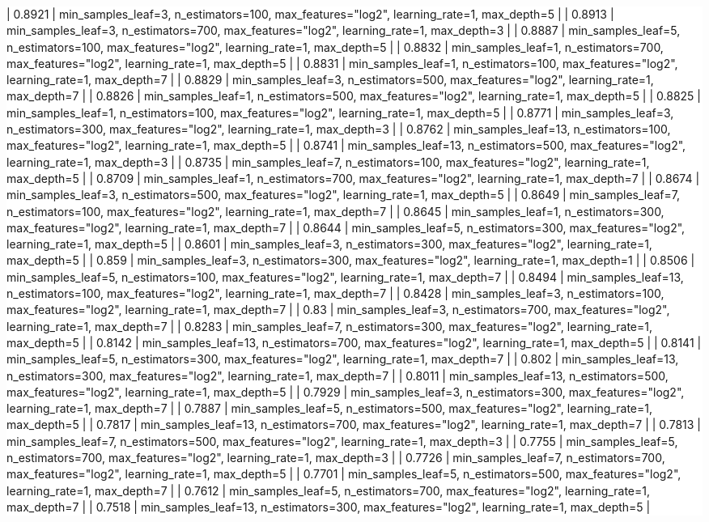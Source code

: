 |                0.8921 | min_samples_leaf=3, n_estimators=100, max_features="log2", learning_rate=1, max_depth=5     |
|                0.8913 | min_samples_leaf=3, n_estimators=700, max_features="log2", learning_rate=1, max_depth=3     |
|                0.8887 | min_samples_leaf=5, n_estimators=100, max_features="log2", learning_rate=1, max_depth=5     |
|                0.8832 | min_samples_leaf=1, n_estimators=700, max_features="log2", learning_rate=1, max_depth=5     |
|                0.8831 | min_samples_leaf=1, n_estimators=100, max_features="log2", learning_rate=1, max_depth=7     |
|                0.8829 | min_samples_leaf=3, n_estimators=500, max_features="log2", learning_rate=1, max_depth=7     |
|                0.8826 | min_samples_leaf=1, n_estimators=500, max_features="log2", learning_rate=1, max_depth=5     |
|                0.8825 | min_samples_leaf=1, n_estimators=100, max_features="log2", learning_rate=1, max_depth=5     |
|                0.8771 | min_samples_leaf=3, n_estimators=300, max_features="log2", learning_rate=1, max_depth=3     |
|                0.8762 | min_samples_leaf=13, n_estimators=100, max_features="log2", learning_rate=1, max_depth=5    |
|                0.8741 | min_samples_leaf=13, n_estimators=500, max_features="log2", learning_rate=1, max_depth=3    |
|                0.8735 | min_samples_leaf=7, n_estimators=100, max_features="log2", learning_rate=1, max_depth=5     |
|                0.8709 | min_samples_leaf=1, n_estimators=700, max_features="log2", learning_rate=1, max_depth=7     |
|                0.8674 | min_samples_leaf=3, n_estimators=500, max_features="log2", learning_rate=1, max_depth=5     |
|                0.8649 | min_samples_leaf=7, n_estimators=100, max_features="log2", learning_rate=1, max_depth=7     |
|                0.8645 | min_samples_leaf=1, n_estimators=300, max_features="log2", learning_rate=1, max_depth=7     |
|                0.8644 | min_samples_leaf=5, n_estimators=300, max_features="log2", learning_rate=1, max_depth=5     |
|                0.8601 | min_samples_leaf=3, n_estimators=300, max_features="log2", learning_rate=1, max_depth=5     |
|                0.859  | min_samples_leaf=3, n_estimators=300, max_features="log2", learning_rate=1, max_depth=1     |
|                0.8506 | min_samples_leaf=5, n_estimators=100, max_features="log2", learning_rate=1, max_depth=7     |
|                0.8494 | min_samples_leaf=13, n_estimators=100, max_features="log2", learning_rate=1, max_depth=7    |
|                0.8428 | min_samples_leaf=3, n_estimators=100, max_features="log2", learning_rate=1, max_depth=7     |
|                0.83   | min_samples_leaf=3, n_estimators=700, max_features="log2", learning_rate=1, max_depth=7     |
|                0.8283 | min_samples_leaf=7, n_estimators=300, max_features="log2", learning_rate=1, max_depth=5     |
|                0.8142 | min_samples_leaf=13, n_estimators=700, max_features="log2", learning_rate=1, max_depth=5    |
|                0.8141 | min_samples_leaf=5, n_estimators=300, max_features="log2", learning_rate=1, max_depth=7     |
|                0.802  | min_samples_leaf=13, n_estimators=300, max_features="log2", learning_rate=1, max_depth=7    |
|                0.8011 | min_samples_leaf=13, n_estimators=500, max_features="log2", learning_rate=1, max_depth=5    |
|                0.7929 | min_samples_leaf=3, n_estimators=300, max_features="log2", learning_rate=1, max_depth=7     |
|                0.7887 | min_samples_leaf=5, n_estimators=500, max_features="log2", learning_rate=1, max_depth=5     |
|                0.7817 | min_samples_leaf=13, n_estimators=700, max_features="log2", learning_rate=1, max_depth=7    |
|                0.7813 | min_samples_leaf=7, n_estimators=500, max_features="log2", learning_rate=1, max_depth=3     |
|                0.7755 | min_samples_leaf=5, n_estimators=700, max_features="log2", learning_rate=1, max_depth=3     |
|                0.7726 | min_samples_leaf=7, n_estimators=700, max_features="log2", learning_rate=1, max_depth=5     |
|                0.7701 | min_samples_leaf=5, n_estimators=500, max_features="log2", learning_rate=1, max_depth=7     |
|                0.7612 | min_samples_leaf=5, n_estimators=700, max_features="log2", learning_rate=1, max_depth=7     |
|                0.7518 | min_samples_leaf=13, n_estimators=300, max_features="log2", learning_rate=1, max_depth=5    |